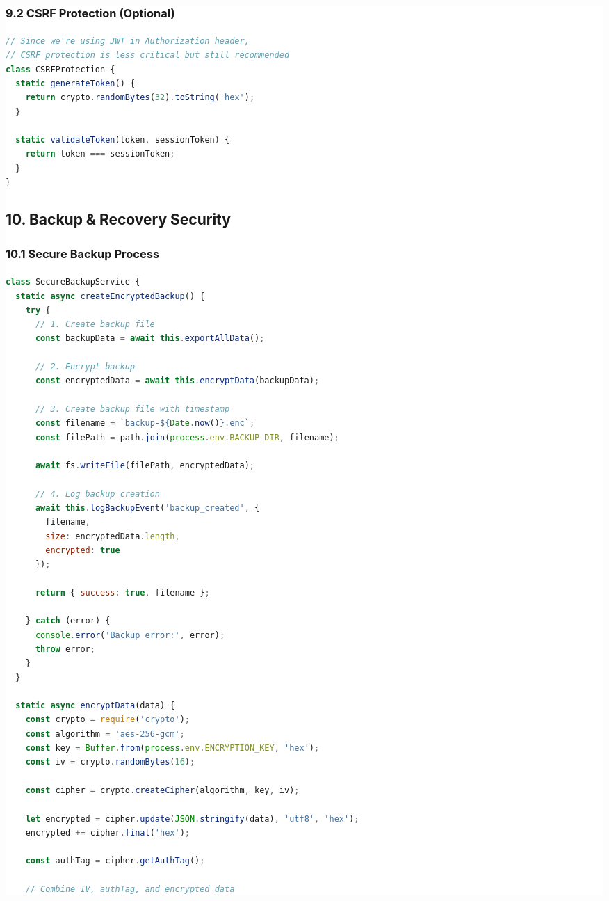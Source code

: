 ### 9.2 CSRF Protection (Optional)
```javascript
// Since we're using JWT in Authorization header,
// CSRF protection is less critical but still recommended
class CSRFProtection {
  static generateToken() {
    return crypto.randomBytes(32).toString('hex');
  }

  static validateToken(token, sessionToken) {
    return token === sessionToken;
  }
}
```

## 10. Backup & Recovery Security

### 10.1 Secure Backup Process
```javascript
class SecureBackupService {
  static async createEncryptedBackup() {
    try {
      // 1. Create backup file
      const backupData = await this.exportAllData();

      // 2. Encrypt backup
      const encryptedData = await this.encryptData(backupData);

      // 3. Create backup file with timestamp
      const filename = `backup-${Date.now()}.enc`;
      const filePath = path.join(process.env.BACKUP_DIR, filename);

      await fs.writeFile(filePath, encryptedData);

      // 4. Log backup creation
      await this.logBackupEvent('backup_created', {
        filename,
        size: encryptedData.length,
        encrypted: true
      });

      return { success: true, filename };

    } catch (error) {
      console.error('Backup error:', error);
      throw error;
    }
  }

  static async encryptData(data) {
    const crypto = require('crypto');
    const algorithm = 'aes-256-gcm';
    const key = Buffer.from(process.env.ENCRYPTION_KEY, 'hex');
    const iv = crypto.randomBytes(16);

    const cipher = crypto.createCipher(algorithm, key, iv);

    let encrypted = cipher.update(JSON.stringify(data), 'utf8', 'hex');
    encrypted += cipher.final('hex');

    const authTag = cipher.getAuthTag();

    // Combine IV, authTag, and encrypted data
```